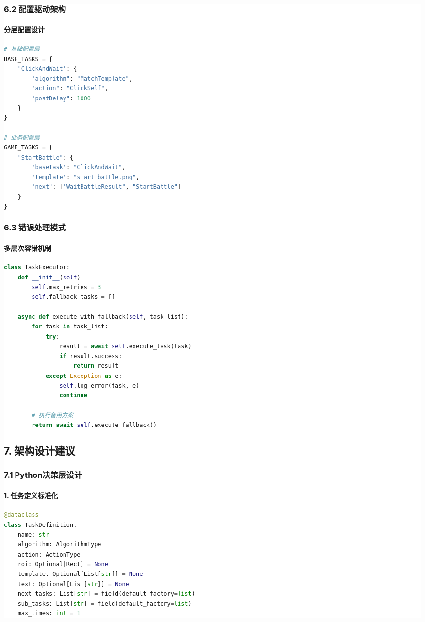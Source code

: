 ### 6.2 配置驱动架构

#### 分层配置设计
```python
# 基础配置层
BASE_TASKS = {
    "ClickAndWait": {
        "algorithm": "MatchTemplate",
        "action": "ClickSelf", 
        "postDelay": 1000
    }
}

# 业务配置层  
GAME_TASKS = {
    "StartBattle": {
        "baseTask": "ClickAndWait",
        "template": "start_battle.png",
        "next": ["WaitBattleResult", "StartBattle"]
    }
}
```

### 6.3 错误处理模式

#### 多层次容错机制
```python
class TaskExecutor:
    def __init__(self):
        self.max_retries = 3
        self.fallback_tasks = []
        
    async def execute_with_fallback(self, task_list):
        for task in task_list:
            try:
                result = await self.execute_task(task)
                if result.success:
                    return result
            except Exception as e:
                self.log_error(task, e)
                continue
                
        # 执行备用方案
        return await self.execute_fallback()
```

## 7. 架构设计建议

### 7.1 Python决策层设计

#### 1. 任务定义标准化
```python
@dataclass
class TaskDefinition:
    name: str
    algorithm: AlgorithmType
    action: ActionType  
    roi: Optional[Rect] = None
    template: Optional[List[str]] = None
    text: Optional[List[str]] = None
    next_tasks: List[str] = field(default_factory=list)
    sub_tasks: List[str] = field(default_factory=list)
    max_times: int = 1
```